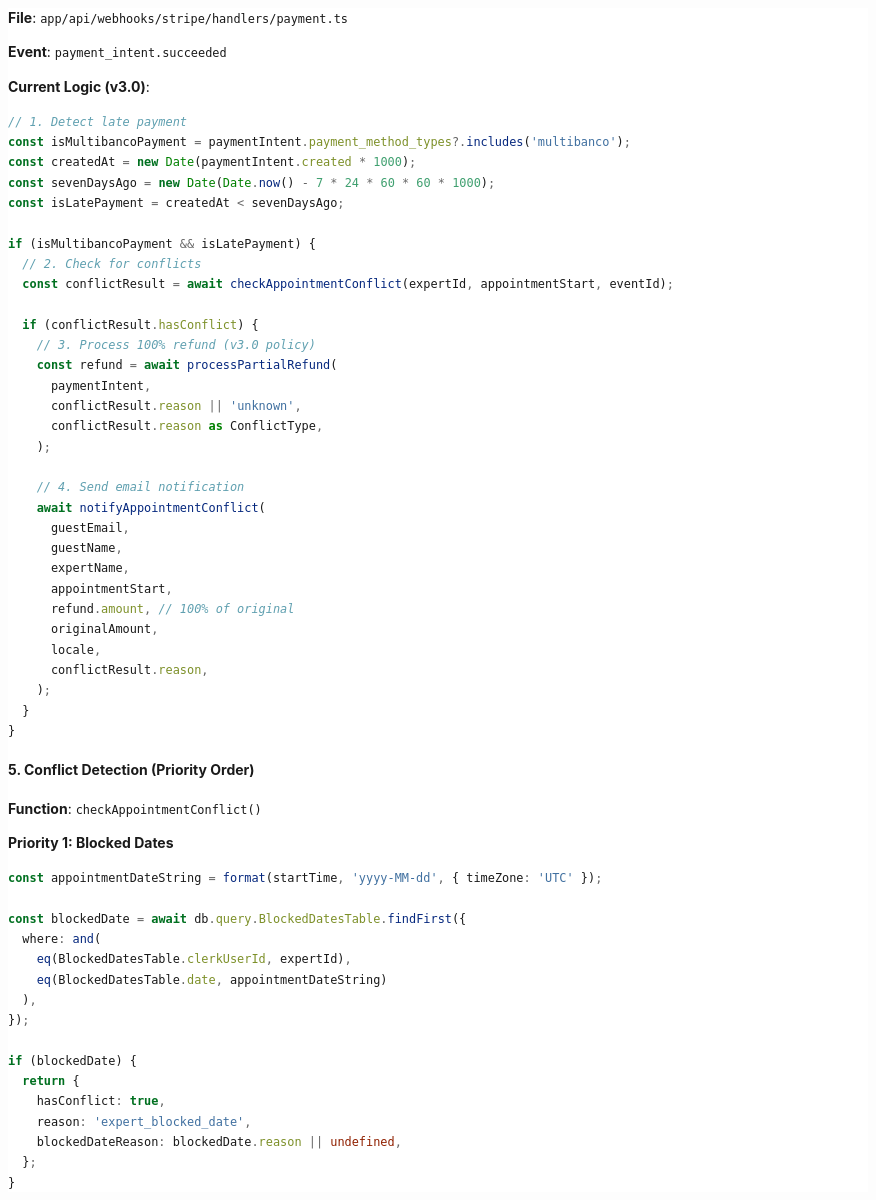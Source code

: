 **File**: `app/api/webhooks/stripe/handlers/payment.ts`

**Event**: `payment_intent.succeeded`

**Current Logic (v3.0)**:

```typescript
// 1. Detect late payment
const isMultibancoPayment = paymentIntent.payment_method_types?.includes('multibanco');
const createdAt = new Date(paymentIntent.created * 1000);
const sevenDaysAgo = new Date(Date.now() - 7 * 24 * 60 * 60 * 1000);
const isLatePayment = createdAt < sevenDaysAgo;

if (isMultibancoPayment && isLatePayment) {
  // 2. Check for conflicts
  const conflictResult = await checkAppointmentConflict(expertId, appointmentStart, eventId);

  if (conflictResult.hasConflict) {
    // 3. Process 100% refund (v3.0 policy)
    const refund = await processPartialRefund(
      paymentIntent,
      conflictResult.reason || 'unknown',
      conflictResult.reason as ConflictType,
    );

    // 4. Send email notification
    await notifyAppointmentConflict(
      guestEmail,
      guestName,
      expertName,
      appointmentStart,
      refund.amount, // 100% of original
      originalAmount,
      locale,
      conflictResult.reason,
    );
  }
}
```

#### 5. **Conflict Detection (Priority Order)**

**Function**: `checkAppointmentConflict()`

**Priority 1: Blocked Dates**

```typescript
const appointmentDateString = format(startTime, 'yyyy-MM-dd', { timeZone: 'UTC' });

const blockedDate = await db.query.BlockedDatesTable.findFirst({
  where: and(
    eq(BlockedDatesTable.clerkUserId, expertId),
    eq(BlockedDatesTable.date, appointmentDateString)
  ),
});

if (blockedDate) {
  return {
    hasConflict: true,
    reason: 'expert_blocked_date',
    blockedDateReason: blockedDate.reason || undefined,
  };
}
```
